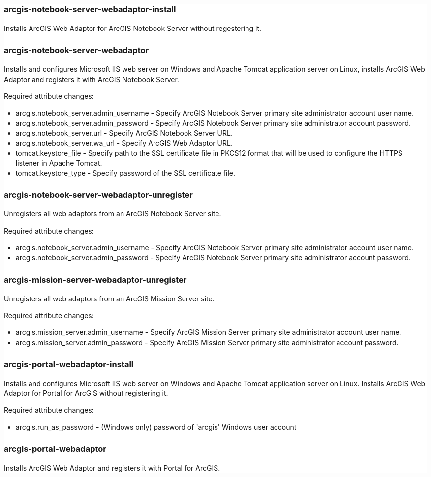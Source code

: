 ### arcgis-notebook-server-webadaptor-install

Installs ArcGIS Web Adaptor for ArcGIS Notebook Server without regestering it.

### arcgis-notebook-server-webadaptor

Installs and configures Microsoft IIS web server on Windows and Apache Tomcat application server on Linux, installs ArcGIS Web Adaptor and registers it with ArcGIS Notebook Server.

Required attribute changes:

* arcgis.notebook_server.admin_username - Specify ArcGIS Notebook Server primary site administrator account user name.
* arcgis.notebook_server.admin_password - Specify ArcGIS Notebook Server primary site administrator account password.
* arcgis.notebook_server.url - Specify ArcGIS Notebook Server URL.
* arcgis.notebook_server.wa_url - Specify ArcGIS Web Adaptor URL.
* tomcat.keystore_file - Specify path to the SSL certificate file in PKCS12 format that will be used to configure the HTTPS listener in Apache Tomcat.
* tomcat.keystore_type - Specify password of the SSL certificate file.

### arcgis-notebook-server-webadaptor-unregister

Unregisters all web adaptors from an ArcGIS Notebook Server site.

Required attribute changes:

* arcgis.notebook_server.admin_username - Specify ArcGIS Notebook Server primary site administrator account user name.
* arcgis.notebook_server.admin_password - Specify ArcGIS Notebook Server primary site administrator account password.

### arcgis-mission-server-webadaptor-unregister

Unregisters all web adaptors from an ArcGIS Mission Server site.

Required attribute changes:

* arcgis.mission_server.admin_username - Specify ArcGIS Mission Server primary site administrator account user name.
* arcgis.mission_server.admin_password - Specify ArcGIS Mission Server primary site administrator account password.

### arcgis-portal-webadaptor-install

Installs and configures Microsoft IIS web server on Windows and Apache Tomcat application server on Linux. Installs ArcGIS Web Adaptor for Portal for ArcGIS without registering it.

Required attribute changes:

* arcgis.run_as_password - (Windows only) password of 'arcgis' Windows user account

### arcgis-portal-webadaptor

Installs ArcGIS Web Adaptor and registers it with Portal for ArcGIS.
